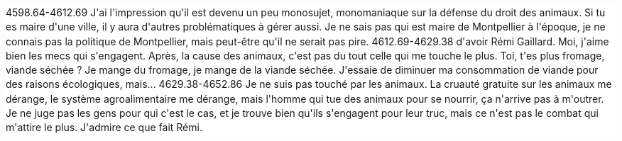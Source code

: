 4598.64-4612.69   J'ai l'impression qu'il est devenu un peu monosujet, monomaniaque sur la défense du droit des animaux. Si tu es maire d'une ville, il y aura d'autres problématiques à gérer aussi. Je ne sais pas qui est maire de Montpellier à l'époque, je ne connais pas la politique de Montpellier, mais peut-être qu'il ne serait pas pire.
4612.69-4629.38   d'avoir Rémi Gaillard. Moi, j'aime bien les mecs qui s'engagent. Après, la cause des animaux, c'est pas du tout celle qui me touche le plus. Toi, t'es plus fromage, viande séchée ? Je mange du fromage, je mange de la viande séchée. J'essaie de diminuer ma consommation de viande pour des raisons écologiques, mais...
4629.38-4652.86   Je ne suis pas touché par les animaux. La cruauté gratuite sur les animaux me dérange, le système agroalimentaire me dérange, mais l'homme qui tue des animaux pour se nourrir, ça n'arrive pas à m'outrer. Je ne juge pas les gens pour qui c'est le cas, et je trouve bien qu'ils s'engagent pour leur truc, mais ce n'est pas le combat qui m'attire le plus. J'admire ce que fait Rémi.
